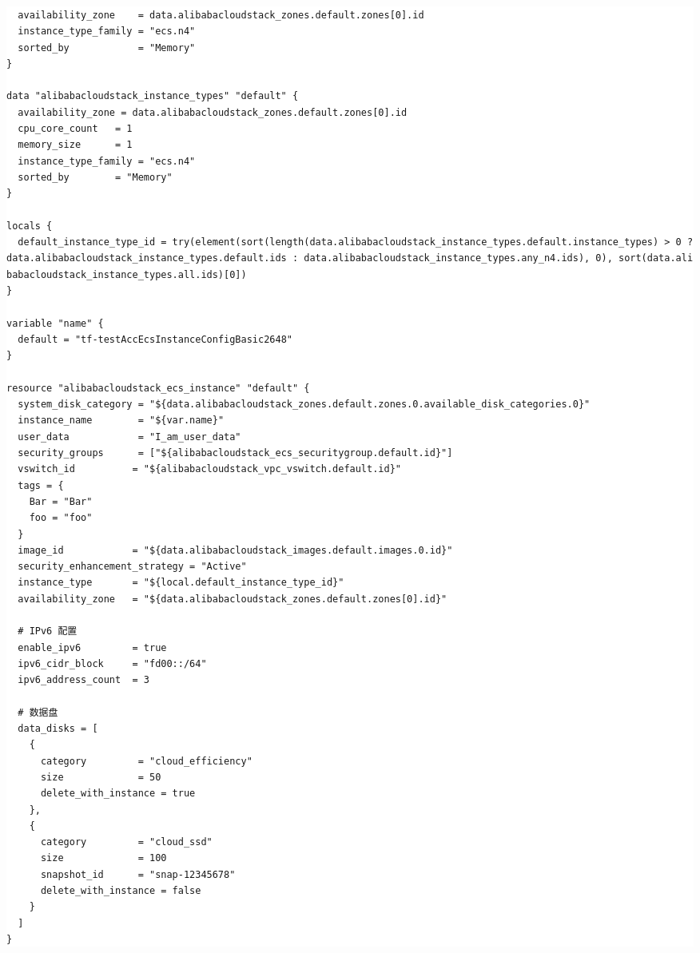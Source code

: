 ```hcl
  availability_zone    = data.alibabacloudstack_zones.default.zones[0].id
  instance_type_family = "ecs.n4"
  sorted_by            = "Memory"
}

data "alibabacloudstack_instance_types" "default" {
  availability_zone = data.alibabacloudstack_zones.default.zones[0].id
  cpu_core_count   = 1
  memory_size      = 1
  instance_type_family = "ecs.n4"
  sorted_by        = "Memory"
}

locals {
  default_instance_type_id = try(element(sort(length(data.alibabacloudstack_instance_types.default.instance_types) > 0 ? data.alibabacloudstack_instance_types.default.ids : data.alibabacloudstack_instance_types.any_n4.ids), 0), sort(data.alibabacloudstack_instance_types.all.ids)[0])
}

variable "name" {
  default = "tf-testAccEcsInstanceConfigBasic2648"
}

resource "alibabacloudstack_ecs_instance" "default" {
  system_disk_category = "${data.alibabacloudstack_zones.default.zones.0.available_disk_categories.0}"
  instance_name        = "${var.name}"
  user_data            = "I_am_user_data"
  security_groups      = ["${alibabacloudstack_ecs_securitygroup.default.id}"]
  vswitch_id          = "${alibabacloudstack_vpc_vswitch.default.id}"
  tags = {
    Bar = "Bar"
    foo = "foo"
  }
  image_id            = "${data.alibabacloudstack_images.default.images.0.id}"
  security_enhancement_strategy = "Active"
  instance_type       = "${local.default_instance_type_id}"
  availability_zone   = "${data.alibabacloudstack_zones.default.zones[0].id}"

  # IPv6 配置
  enable_ipv6         = true
  ipv6_cidr_block     = "fd00::/64"
  ipv6_address_count  = 3

  # 数据盘
  data_disks = [
    {
      category         = "cloud_efficiency"
      size             = 50
      delete_with_instance = true
    },
    {
      category         = "cloud_ssd"
      size             = 100
      snapshot_id      = "snap-12345678"
      delete_with_instance = false
    }
  ]
}
```
